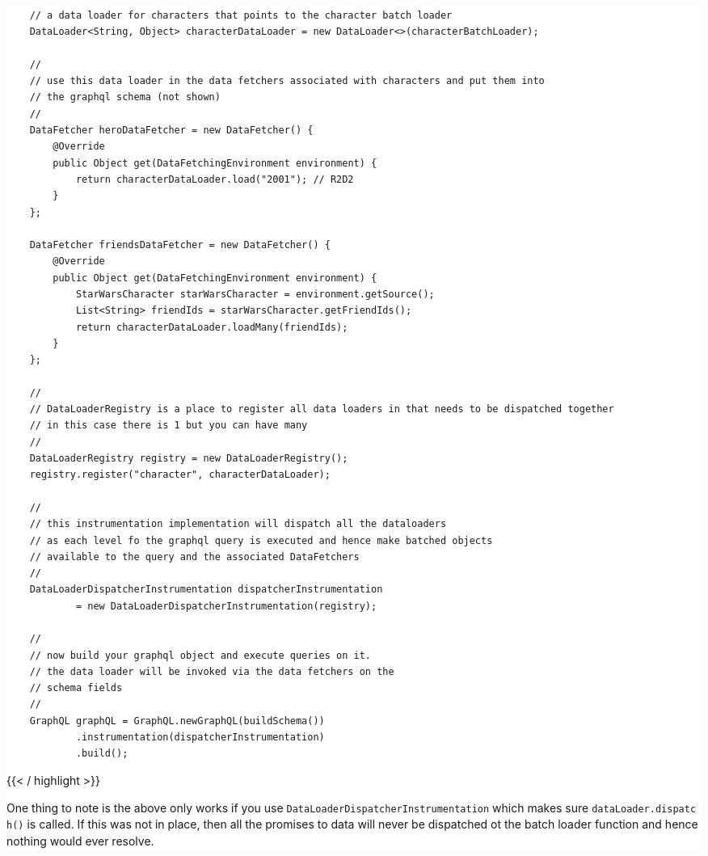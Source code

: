         // a data loader for characters that points to the character batch loader
        DataLoader<String, Object> characterDataLoader = new DataLoader<>(characterBatchLoader);

        //
        // use this data loader in the data fetchers associated with characters and put them into
        // the graphql schema (not shown)
        //
        DataFetcher heroDataFetcher = new DataFetcher() {
            @Override
            public Object get(DataFetchingEnvironment environment) {
                return characterDataLoader.load("2001"); // R2D2
            }
        };

        DataFetcher friendsDataFetcher = new DataFetcher() {
            @Override
            public Object get(DataFetchingEnvironment environment) {
                StarWarsCharacter starWarsCharacter = environment.getSource();
                List<String> friendIds = starWarsCharacter.getFriendIds();
                return characterDataLoader.loadMany(friendIds);
            }
        };

        //
        // DataLoaderRegistry is a place to register all data loaders in that needs to be dispatched together
        // in this case there is 1 but you can have many
        //
        DataLoaderRegistry registry = new DataLoaderRegistry();
        registry.register("character", characterDataLoader);

        //
        // this instrumentation implementation will dispatch all the dataloaders
        // as each level fo the graphql query is executed and hence make batched objects
        // available to the query and the associated DataFetchers
        //
        DataLoaderDispatcherInstrumentation dispatcherInstrumentation
                = new DataLoaderDispatcherInstrumentation(registry);

        //
        // now build your graphql object and execute queries on it.
        // the data loader will be invoked via the data fetchers on the
        // schema fields
        //
        GraphQL graphQL = GraphQL.newGraphQL(buildSchema())
                .instrumentation(dispatcherInstrumentation)
                .build();

{{< / highlight >}}

One thing to note is the above only works if you use `DataLoaderDispatcherInstrumentation` which makes sure `dataLoader.dispatch()`
is called.  If this was not in place, then all the promises to data will never be dispatched ot the batch loader function
and hence nothing would ever resolve.
